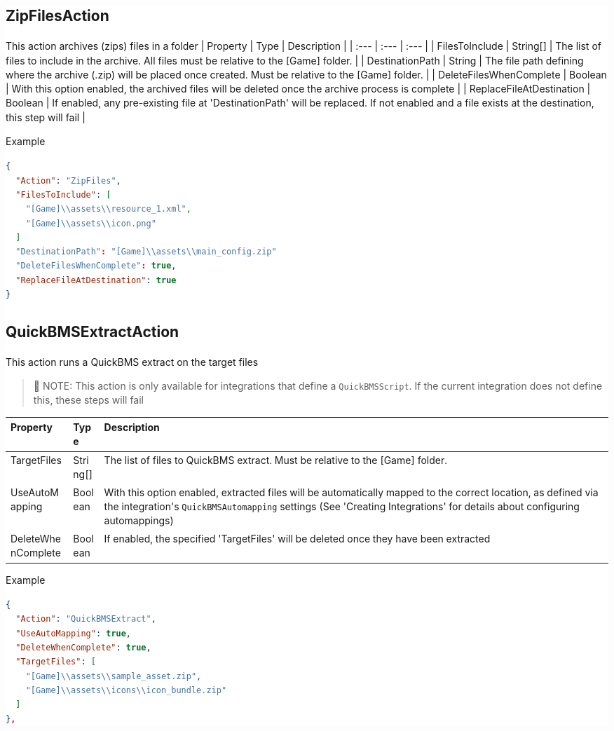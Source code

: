 ## ZipFilesAction
This action archives (zips) files in a folder
| Property | Type | Description |
| :--- | :--- | :--- |
| FilesToInclude | String[] | The list of files to include in the archive. All files must be relative to the [Game] folder. |
| DestinationPath | String | The file path defining where the archive (.zip) will be placed once created. Must be relative to the [Game] folder. |
| DeleteFilesWhenComplete | Boolean | With this option enabled, the archived files will be deleted once the archive process is complete |
| ReplaceFileAtDestination | Boolean | If enabled, any pre-existing file at 'DestinationPath' will be replaced. If not enabled and a file exists at the destination, this step will fail |

Example
```json
{
  "Action": "ZipFiles",
  "FilesToInclude": [
    "[Game]\\assets\\resource_1.xml",
    "[Game]\\assets\\icon.png"
  ]
  "DestinationPath": "[Game]\\assets\\main_config.zip"
  "DeleteFilesWhenComplete": true,
  "ReplaceFileAtDestination": true
}
```

## QuickBMSExtractAction
This action runs a QuickBMS extract on the target files

> 💬 NOTE: This action is only available for integrations that define a `QuickBMSScript`. If the current integration does not define this, these steps will fail

| Property  | Type | Description |
| :--- | :--- | :--- |
| TargetFiles  | String[]  | The list of files to QuickBMS extract. Must be relative to the [Game] folder. |
| UseAutoMapping  | Boolean | With this option enabled, extracted files will be automatically mapped to the correct location, as defined via the integration's `QuickBMSAutomapping` settings (See 'Creating Integrations' for details about configuring automappings) |
| DeleteWhenComplete  | Boolean | If enabled, the specified 'TargetFiles' will be deleted once they have been extracted |

Example
```json
{
  "Action": "QuickBMSExtract",
  "UseAutoMapping": true,
  "DeleteWhenComplete": true,
  "TargetFiles": [
    "[Game]\\assets\\sample_asset.zip",
    "[Game]\\assets\\icons\\icon_bundle.zip"
  ]
},
```
